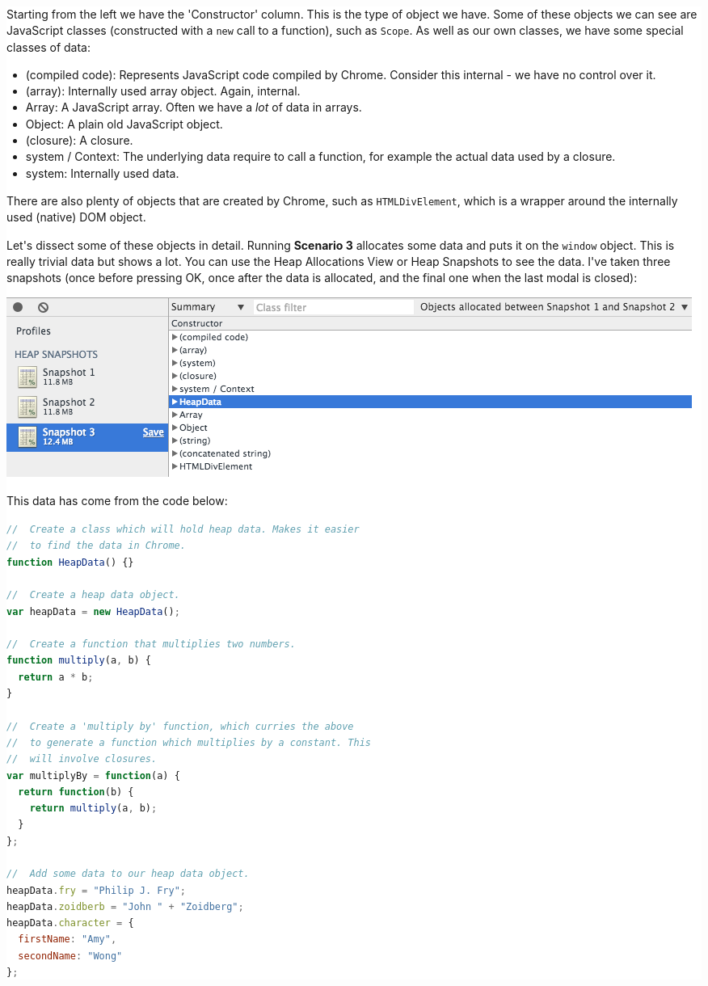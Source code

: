Starting from the left we have the 'Constructor' column. This is the type of object we have. Some of these objects we can see are JavaScript classes (constructed with a `new` call to a function), such as `Scope`. As well as our own classes, we have some special classes of data:

* (compiled code): Represents JavaScript code compiled by Chrome. Consider this internal - we have no control over it.
* (array): Internally used array object. Again, internal.
* Array: A JavaScript array. Often we have a *lot* of data in arrays.
* Object: A plain old JavaScript object.
* (closure): A closure.
* system / Context: The underlying data require to call a function, for example the actual data used by a closure.
* system: Internally used data.

There are also plenty of objects that are created by Chrome, such as `HTMLDivElement`, which is a wrapper around the internally used (native) DOM object.

Let's dissect some of these objects in detail. Running **Scenario 3** allocates some data and puts it on the `window` object. This is really trivial data but shows a lot. You can use the Heap Allocations View or Heap Snapshots to see the data. I've taken three snapshots (once before pressing OK, once after the data is allocated, and the final one when the last modal is closed):

![Heap Data Analysis Part 1](images/HeapDataAnalysis2.png)

This data has come from the code below:

```javascript
//  Create a class which will hold heap data. Makes it easier 
//  to find the data in Chrome.
function HeapData() {}

//  Create a heap data object.
var heapData = new HeapData();

//  Create a function that multiplies two numbers.
function multiply(a, b) {
  return a * b;
}

//  Create a 'multiply by' function, which curries the above
//  to generate a function which multiplies by a constant. This
//  will involve closures. 
var multiplyBy = function(a) {
  return function(b) {
    return multiply(a, b); 
  }
};

//  Add some data to our heap data object.
heapData.fry = "Philip J. Fry";
heapData.zoidberb = "John " + "Zoidberg";
heapData.character = {
  firstName: "Amy",
  secondName: "Wong"
};
```